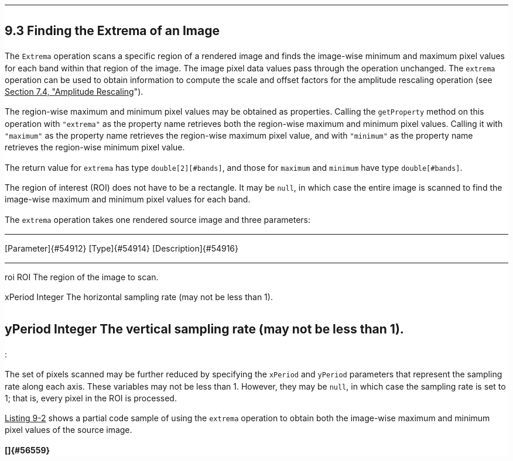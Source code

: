  ------------------------------------------------------------------------



 9.3 Finding the Extrema of an Image
 --------------------------------------------------------

 The `Extrema` operation scans a specific region of a rendered image
 and finds the image-wise minimum and maximum pixel values for each
 band within that region of the image. The image pixel data values pass
 through the operation unchanged. The `extrema` operation can be used
 to obtain information to compute the scale and offset factors for the
 amplitude rescaling operation (see [Section 7.4, \"Amplitude
 Rescaling](image-enhance/index.html)\").

 The region-wise maximum and minimum pixel values may be obtained as
 properties. Calling the `getProperty` method on this operation with
 `"extrema"` as the property name retrieves both the region-wise
 maximum and minimum pixel values. Calling it with `"maximum"` as the
 property name retrieves the region-wise maximum pixel value, and with
 `"minimum"` as the property name retrieves the region-wise minimum
 pixel value.

 The return value for `extrema` has type `double[2][#bands]`, and those
 for `maximum` and `minimum` have type `double[#bands]`.

 The region of interest (ROI) does not have to be a rectangle. It may
 be `null`, in which case the entire image is scanned to find the
 image-wise maximum and minimum pixel values for each band.

 The `extrema` operation takes one rendered source image and three
 parameters:

   --------------------------------------------------------------------------------------------------------------
   [Parameter]{#54912}   [Type]{#54914}       [Description]{#54916}
   --------------------- -------------------- -------------------------------------------------------------------
   roi        ROI       The region of the image to scan.

   xPeriod    Integer   The horizontal sampling rate (may not be less than 1).

   yPeriod    Integer   The vertical sampling rate (may not be less than 1).
   --------------------------------------------------------------------------------------------------------------

   : 

 The set of pixels scanned may be further reduced by specifying the
 `xPeriod` and `yPeriod` parameters that represent the sampling rate
 along each axis. These variables may not be less than 1. However, they
 may be `null`, in which case the sampling rate is set to 1; that is,
 every pixel in the ROI is processed.

 [Listing 9-2](analysis/index.html) shows a partial code sample of
 using the `extrema` operation to obtain both the image-wise maximum
 and minimum pixel values of the source image.

 **[]{#56559}**
